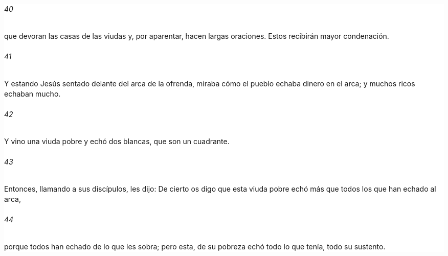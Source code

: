 ###### 40 
que devoran las casas de las viudas y, por aparentar, hacen largas oraciones. Estos recibirán mayor condenación.

###### 41 
Y estando Jesús sentado delante del arca de la ofrenda, miraba cómo el pueblo echaba dinero en el arca; y muchos ricos echaban mucho.

###### 42 
Y vino una viuda pobre y echó dos blancas, que son un cuadrante.

###### 43 
Entonces, llamando a sus discípulos, les dijo: De cierto os digo que esta viuda pobre echó más que todos los que han echado al arca,

###### 44 
porque todos han echado de lo que les sobra; pero esta, de su pobreza echó todo lo que tenía, todo su sustento.

